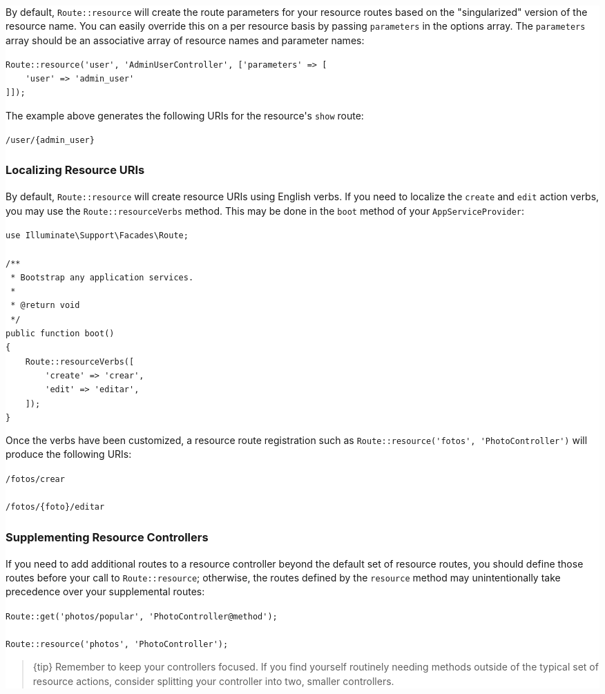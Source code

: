By default, `Route::resource` will create the route parameters for your resource routes based on the "singularized" version of the resource name. You can easily override this on a per resource basis by passing `parameters` in the options array. The `parameters` array should be an associative array of resource names and parameter names:

    Route::resource('user', 'AdminUserController', ['parameters' => [
        'user' => 'admin_user'
    ]]);

 The example above generates the following URIs for the resource's `show` route:

    /user/{admin_user}

<a name="restful-localizing-resource-uris"></a>
### Localizing Resource URIs

By default, `Route::resource` will create resource URIs using English verbs. If you need to localize the `create` and `edit` action verbs, you may use the `Route::resourceVerbs` method. This may be done in the `boot` method of your `AppServiceProvider`:

    use Illuminate\Support\Facades\Route;

    /**
     * Bootstrap any application services.
     *
     * @return void
     */
    public function boot()
    {
        Route::resourceVerbs([
            'create' => 'crear',
            'edit' => 'editar',
        ]);
    }

Once the verbs have been customized, a resource route registration such as `Route::resource('fotos', 'PhotoController')` will produce the following URIs:

    /fotos/crear

    /fotos/{foto}/editar

<a name="restful-supplementing-resource-controllers"></a>
### Supplementing Resource Controllers

If you need to add additional routes to a resource controller beyond the default set of resource routes, you should define those routes before your call to `Route::resource`; otherwise, the routes defined by the `resource` method may unintentionally take precedence over your supplemental routes:

    Route::get('photos/popular', 'PhotoController@method');

    Route::resource('photos', 'PhotoController');

> {tip} Remember to keep your controllers focused. If you find yourself routinely needing methods outside of the typical set of resource actions, consider splitting your controller into two, smaller controllers.
